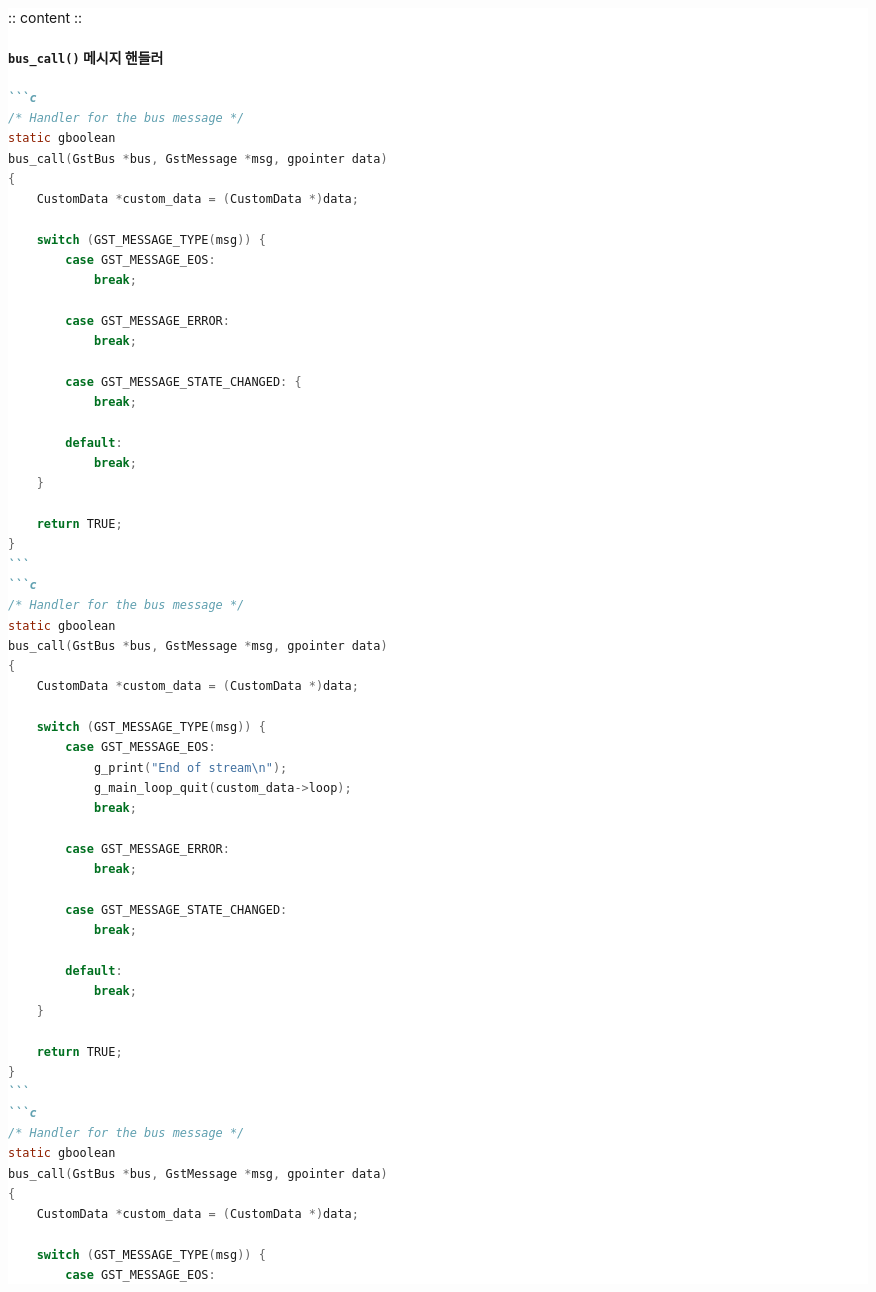 :: content ::
<div class="text-xs code-dense">

#### `bus_call()` 메시지 핸들러

````md magic-move
```c
/* Handler for the bus message */
static gboolean
bus_call(GstBus *bus, GstMessage *msg, gpointer data)
{
    CustomData *custom_data = (CustomData *)data;

    switch (GST_MESSAGE_TYPE(msg)) {
        case GST_MESSAGE_EOS:
            break;

        case GST_MESSAGE_ERROR:
            break;

        case GST_MESSAGE_STATE_CHANGED: {
            break;

        default:
            break;
    }

    return TRUE;
}
```
```c
/* Handler for the bus message */
static gboolean
bus_call(GstBus *bus, GstMessage *msg, gpointer data)
{
    CustomData *custom_data = (CustomData *)data;

    switch (GST_MESSAGE_TYPE(msg)) {
        case GST_MESSAGE_EOS:
            g_print("End of stream\n");
            g_main_loop_quit(custom_data->loop);
            break;

        case GST_MESSAGE_ERROR:
            break;

        case GST_MESSAGE_STATE_CHANGED:
            break;

        default:
            break;
    }

    return TRUE;
}
```
```c
/* Handler for the bus message */
static gboolean
bus_call(GstBus *bus, GstMessage *msg, gpointer data)
{
    CustomData *custom_data = (CustomData *)data;

    switch (GST_MESSAGE_TYPE(msg)) {
        case GST_MESSAGE_EOS:
````